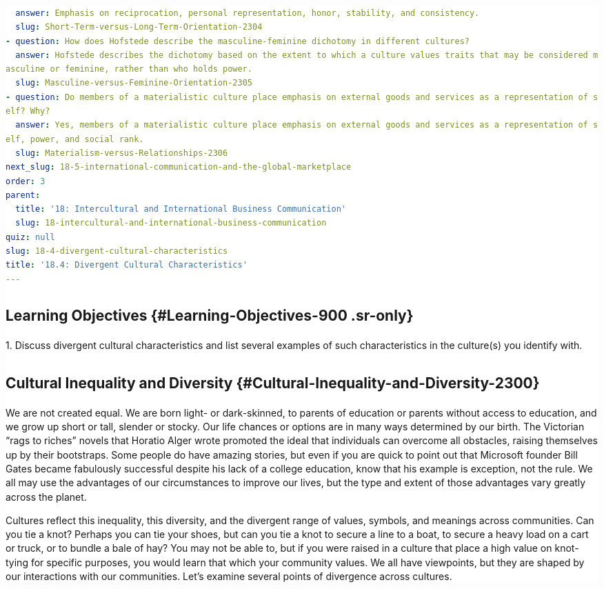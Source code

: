 ```yaml
  answer: Emphasis on reciprocation, personal representation, honor, stability, and consistency.
  slug: Short-Term-versus-Long-Term-Orientation-2304
- question: How does Hofstede describe the masculine-feminine dichotomy in different cultures?
  answer: Hofstede describes the dichotomy based on the extent to which a culture values traits that may be considered masculine or feminine, rather than who holds power.
  slug: Masculine-versus-Feminine-Orientation-2305
- question: Do members of a materialistic culture place emphasis on external goods and services as a representation of self? Why?
  answer: Yes, members of a materialistic culture place emphasis on external goods and services as a representation of self, power, and social rank.
  slug: Materialism-versus-Relationships-2306
next_slug: 18-5-international-communication-and-the-global-marketplace
order: 3
parent:
  title: '18: Intercultural and International Business Communication'
  slug: 18-intercultural-and-international-business-communication
quiz: null
slug: 18-4-divergent-cultural-characteristics
title: '18.4: Divergent Cultural Characteristics'
---
```


## Learning Objectives {#Learning-Objectives-900 .sr-only} 

<i-callout variant="info" title="Learning Objectives">

1\. Discuss divergent cultural characteristics and list several examples of such characteristics in the culture(s) you identify with.

</i-callout>

## Cultural Inequality and Diversity {#Cultural-Inequality-and-Diversity-2300} 

We are not created equal. We are born light- or dark-skinned, to parents of education or parents without access to education, and we grow up short or tall, slender or stocky. Our life chances or options are in many ways determined by our birth. The Victorian “rags to riches” novels that Horatio Alger wrote promoted the ideal that individuals can overcome all obstacles, raising themselves up by their bootstraps. Some people do have amazing stories, but even if you are quick to point out that Microsoft founder Bill Gates became fabulously successful despite his lack of a college education, know that his example is exception, not the rule. We all may use the advantages of our circumstances to improve our lives, but the type and extent of those advantages vary greatly across the planet.

Cultures reflect this inequality, this diversity, and the divergent range of values, symbols, and meanings across communities. Can you tie a knot? Perhaps you can tie your shoes, but can you tie a knot to secure a line to a boat, to secure a heavy load on a cart or truck, or to bundle a bale of hay? You may not be able to, but if you were raised in a culture that place a high value on knot-tying for specific purposes, you would learn that which your community values. We all have viewpoints, but they are shaped by our interactions with our communities. Let’s examine several points of divergence across cultures.
